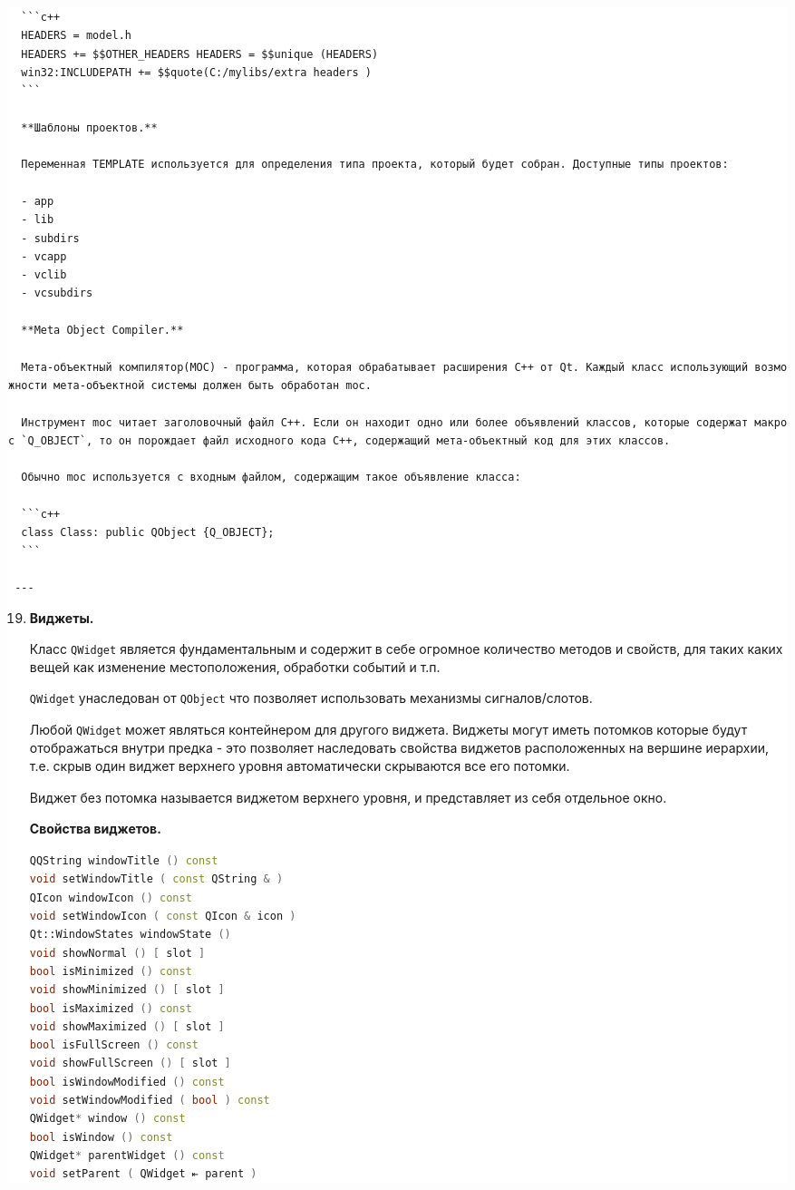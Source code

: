       ```c++
      HEADERS = model.h
      HEADERS += $$OTHER_HEADERS HEADERS = $$unique (HEADERS)
      win32:INCLUDEPATH += $$quote(C:/mylibs/extra headers )
      ```

      **Шаблоны проектов.** 

      Переменная TEMPLATE используется для определения типа проекта, который будет собран. Доступные типы проектов:

      - app
      - lib 
      - subdirs 
      - vcapp 
      - vclib 
      - vcsubdirs

      **Meta Object Compiler.**

      Мета-объектный компилятор(MOC) - программа, которая обрабатывает расширения C++ от Qt. Каждый класс использующий возможности мета-объектной системы должен быть обработан moc.

      Инструмент moc читает заголовочный файл C++. Если он находит одно или более объявлений классов, которые содержат макрос `Q_OBJECT`, то он порождает файл исходного кода C++, содержащий мета-объектный код для этих классов.

      Обычно moc используется с входным файлом, содержащим такое объявление класса:

      ```c++
      class Class: public QObject {Q_OBJECT};
      ```

     ---

19. **Виджеты.**

     Класс `QWidget` является фундаментальным и содержит в себе огромное количество методов и свойств, для таких каких вещей как изменение местоположения, обработки событий и т.п. 

     `QWidget` унаследован от `QObject` что позволяет использовать механизмы сигналов/слотов.

     Любой `QWidget` может являться контейнером для другого виджета. Виджеты могут иметь потомков которые будут отображаться внутри предка - это позволяет наследовать свойства виджетов расположенных на вершине иерархии, т.е. скрыв один виджет верхнего уровня автоматически скрываются все его потомки.

     Виджет без потомка называется виджетом верхнего уровня, и представляет из себя отдельное окно.

     **Свойства виджетов.**

     ```c++
     QQString windowTitle () const
     void setWindowTitle ( const QString & ) 
     QIcon windowIcon () const
     void setWindowIcon ( const QIcon & icon )
     Qt::WindowStates windowState () 
     void showNormal () [ slot ]
     bool isMinimized () const
     void showMinimized () [ slot ] 
     bool isMaximized () const
     void showMaximized () [ slot ] 
     bool isFullScreen () const
     void showFullScreen () [ slot ] 
     bool isWindowModified () const 
     void setWindowModified ( bool ) const
     QWidget* window () const
     bool isWindow () const
     QWidget* parentWidget () const 
     void setParent ( QWidget ⇤ parent )
     ```
